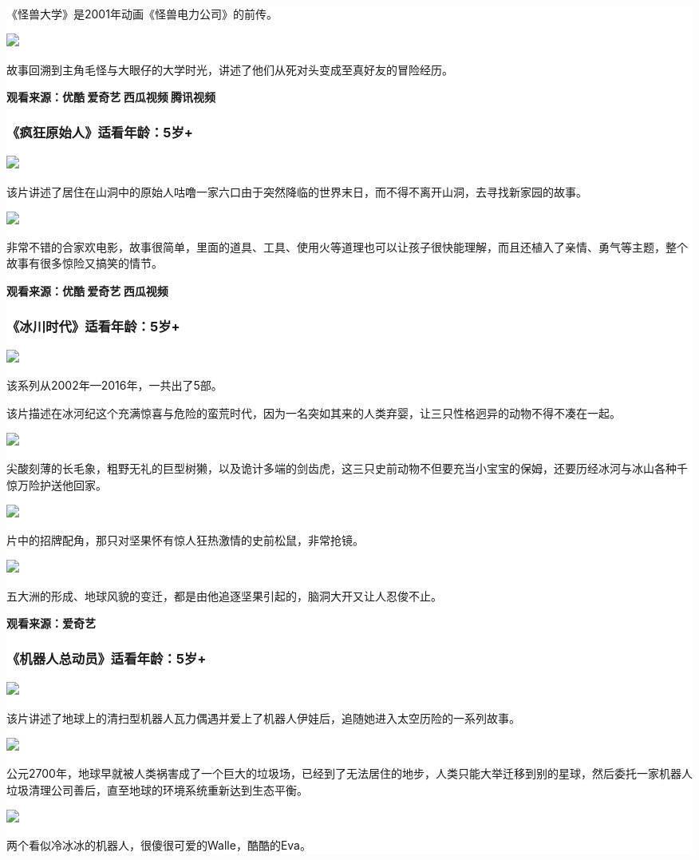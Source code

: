 《怪兽大学》是2001年动画《怪兽电力公司》的前传。

![](https://proxy-prod.omnivore-image-cache.app/800x0,sTbtyZF9onDEYak-o61upNQlyhXGTrYvsafoxqTp2dBo/https://picx.zhimg.com/50/v2-45b8f3aab42df71127175304d6f8e2ed_720w.jpg?source=1def8aca)

故事回溯到主角毛怪与大眼仔的大学时光，讲述了他们从死对头变成至真好友的冒险经历。

**观看来源：优酷 爱奇艺 西瓜视频 腾讯视频**

### 《疯狂原始人》适看年龄：5岁+

![](https://proxy-prod.omnivore-image-cache.app/600x0,syr30LgRKBHxaEifTnzv5onWH4Pqt1rp7U6pAa-6juUw/https://pica.zhimg.com/50/v2-6a3b50dc7f3d0a492651ac689082ecf4_720w.jpg?source=1def8aca)

该片讲述了居住在山洞中的原始人咕噜一家六口由于突然降临的世界末日，而不得不离开山洞，去寻找新家园的故事。

![](https://proxy-prod.omnivore-image-cache.app/640x0,suZuMethRyUoQ1_NLcSduNxqza_rBP3hgNmBgWiaxe70/https://pica.zhimg.com/50/v2-c2620af638a637fa7797fc3fdbf98d76_720w.jpg?source=1def8aca)

非常不错的合家欢电影，故事很简单，里面的道具、工具、使用火等道理也可以让孩子很快能理解，而且还植入了亲情、勇气等主题，整个故事有很多惊险又搞笑的情节。

**观看来源：优酷 爱奇艺 西瓜视频**

### 《冰川时代》适看年龄：5岁+

![](https://proxy-prod.omnivore-image-cache.app/1600x0,soX-Ef2Xx02pHv8_0uFRrKoIUQzl3jWYpR_seiDXGG8g/https://picx.zhimg.com/50/v2-369c5ca40d6ed763ec3b41fb4c130af4_720w.jpg?source=1def8aca)

该系列从2002年—2016年，一共出了5部。

该片描述在冰河纪这个充满惊喜与危险的蛮荒时代，因为一名突如其来的人类弃婴，让三只性格迥异的动物不得不凑在一起。

![](https://proxy-prod.omnivore-image-cache.app/1600x0,sqkObTe6YsgxR1OOI0-rBNMaMvrad-GBnMpdkM6cjyTk/https://picx.zhimg.com/50/v2-d7990f867465f2f011f42a44d9702f8f_720w.jpg?source=1def8aca)

尖酸刻薄的长毛象，粗野无礼的巨型树獭，以及诡计多端的剑齿虎，这三只史前动物不但要充当小宝宝的保姆，还要历经冰河与冰山各种千惊万险护送他回家。

![](https://proxy-prod.omnivore-image-cache.app/800x0,sfzYJ1WT7z2dfqcorxK1HyAiNTm5AqjkwqE2FwNUoh30/https://pic1.zhimg.com/50/v2-19ab3d117125979af2f8bd870f710351_720w.jpg?source=1def8aca)

片中的招牌配角，那只对坚果怀有惊人狂热激情的史前松鼠，非常抢镜。

![](https://proxy-prod.omnivore-image-cache.app/800x0,s3-rz-YnMh4n5HZdAt0AoC4ql39iWx-Ct3MYdxUh9kkw/https://picx.zhimg.com/50/v2-0b88148c2005529061a8565a81d16176_720w.jpg?source=1def8aca)

五大洲的形成、地球风貌的变迁，都是由他追逐坚果引起的，脑洞大开又让人忍俊不止。

**观看来源：爱奇艺** 

### 《机器人总动员》适看年龄：5岁+

![](https://proxy-prod.omnivore-image-cache.app/640x0,sDbMHDHLB3szItsxsjAH9vstlqyLNytKVCIgkz7BWo2w/https://pic1.zhimg.com/50/v2-49496f4b5afa07647445df40a64364a5_720w.jpg?source=1def8aca)

该片讲述了地球上的清扫型机器人瓦力偶遇并爱上了机器人伊娃后，追随她进入太空历险的一系列故事。

![](https://proxy-prod.omnivore-image-cache.app/658x0,stvpceO6h3Yskt6FwLBepdzl-Pla4MqfegDmVJ_yqeYE/https://pic1.zhimg.com/50/v2-b19bf7246306c711929d7c7eff77d1a8_720w.jpg?source=1def8aca)

公元2700年，地球早就被人类祸害成了一个巨大的垃圾场，已经到了无法居住的地步，人类只能大举迁移到别的星球，然后委托一家机器人垃圾清理公司善后，直至地球的环境系统重新达到生态平衡。

![](https://proxy-prod.omnivore-image-cache.app/872x0,sUJeZXmZvE03SXmFzKy663qjEhhAAUhZhU4kFRuEbHX0/https://picx.zhimg.com/50/v2-3de3c6658f32a2fb0c30ee6d4e948518_720w.jpg?source=1def8aca)

两个看似冷冰冰的机器人，很傻很可爱的Walle，酷酷的Eva。
